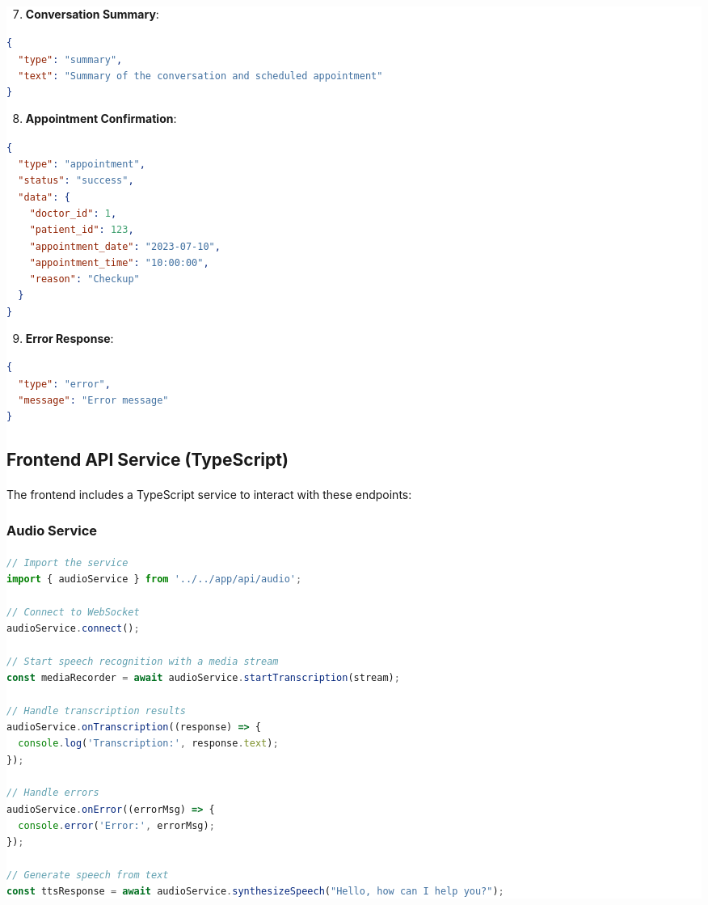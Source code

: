 7. **Conversation Summary**:

```json
{
  "type": "summary",
  "text": "Summary of the conversation and scheduled appointment"
}
```

8. **Appointment Confirmation**:

```json
{
  "type": "appointment",
  "status": "success",
  "data": {
    "doctor_id": 1,
    "patient_id": 123,
    "appointment_date": "2023-07-10",
    "appointment_time": "10:00:00",
    "reason": "Checkup"
  }
}
```

9. **Error Response**:

```json
{
  "type": "error",
  "message": "Error message"
}
```

## Frontend API Service (TypeScript)

The frontend includes a TypeScript service to interact with these endpoints:

### Audio Service

```typescript
// Import the service
import { audioService } from '../../app/api/audio';

// Connect to WebSocket
audioService.connect();

// Start speech recognition with a media stream
const mediaRecorder = await audioService.startTranscription(stream);

// Handle transcription results
audioService.onTranscription((response) => {
  console.log('Transcription:', response.text);
});

// Handle errors
audioService.onError((errorMsg) => {
  console.error('Error:', errorMsg);
});

// Generate speech from text
const ttsResponse = await audioService.synthesizeSpeech("Hello, how can I help you?");
```
